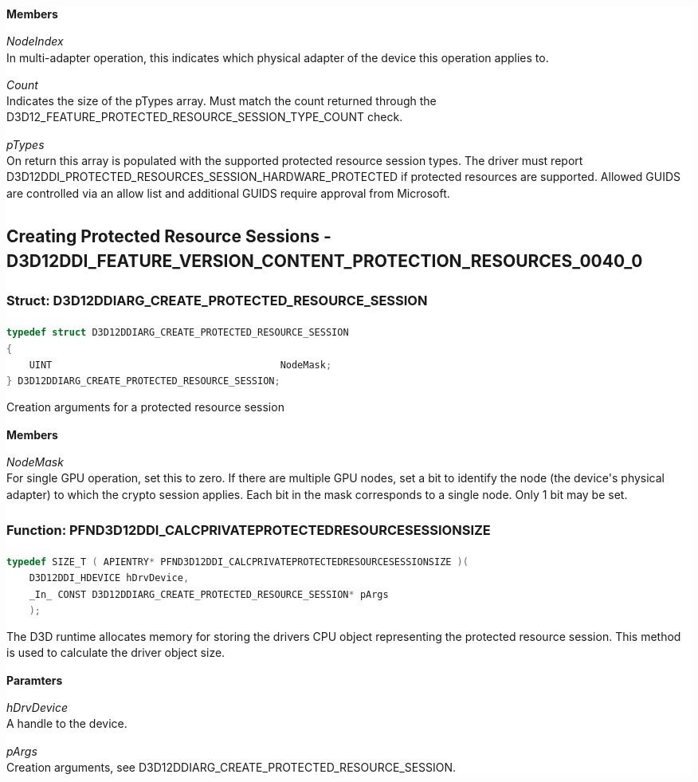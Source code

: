 **Members**  

*NodeIndex*  
In multi-adapter operation, this indicates which physical adapter of the device this operation applies to.

*Count*  
Indicates the size of the pTypes array.  Must match the count returned through the D3D12_FEATURE_PROTECTED_RESOURCE_SESSION_TYPE_COUNT check.

*pTypes*  
On return this array is populated with the supported protected resource session types. The driver must report D3D12DDI_PROTECTED_RESOURCES_SESSION_HARDWARE_PROTECTED if protected resources are supported.  Allowed GUIDS are controlled via an allow list and additional GUIDS require approval from Microsoft.  

## Creating Protected Resource Sessions - D3D12DDI_FEATURE_VERSION_CONTENT_PROTECTION_RESOURCES_0040_0

### Struct: D3D12DDIARG_CREATE_PROTECTED_RESOURCE_SESSION
```c++
typedef struct D3D12DDIARG_CREATE_PROTECTED_RESOURCE_SESSION
{
    UINT                                        NodeMask;
} D3D12DDIARG_CREATE_PROTECTED_RESOURCE_SESSION;
```
Creation arguments for a protected resource session

**Members**

*NodeMask*  
For single GPU operation, set this to zero. If there are multiple GPU nodes, set a bit to identify the node (the device\'s physical adapter) to which the crypto session applies. Each bit in the mask corresponds to a single node. Only 1 bit may be set.

### Function: PFND3D12DDI_CALCPRIVATEPROTECTEDRESOURCESESSIONSIZE
```c++
typedef SIZE_T ( APIENTRY* PFND3D12DDI_CALCPRIVATEPROTECTEDRESOURCESESSIONSIZE )( 
    D3D12DDI_HDEVICE hDrvDevice, 
    _In_ CONST D3D12DDIARG_CREATE_PROTECTED_RESOURCE_SESSION* pArgs 
    );
```

The D3D runtime allocates memory for storing the drivers CPU object representing the protected resource session. This method is used to calculate the driver object size.

**Paramters**

*hDrvDevice*  
A handle to the device.

*pArgs*  
Creation arguments, see D3D12DDIARG_CREATE_PROTECTED_RESOURCE_SESSION.

